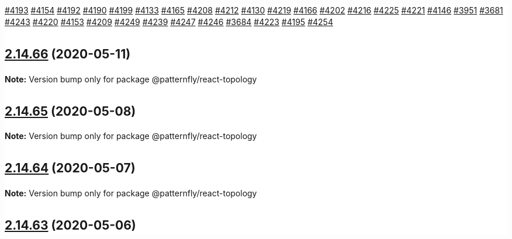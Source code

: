 [#4193](https://github.com/patternfly/patternfly-react/issues/4193) [#4154](https://github.com/patternfly/patternfly-react/issues/4154) [#4192](https://github.com/patternfly/patternfly-react/issues/4192) [#4190](https://github.com/patternfly/patternfly-react/issues/4190) [#4199](https://github.com/patternfly/patternfly-react/issues/4199) [#4133](https://github.com/patternfly/patternfly-react/issues/4133) [#4165](https://github.com/patternfly/patternfly-react/issues/4165) [#4208](https://github.com/patternfly/patternfly-react/issues/4208) [#4212](https://github.com/patternfly/patternfly-react/issues/4212) [#4130](https://github.com/patternfly/patternfly-react/issues/4130) [#4219](https://github.com/patternfly/patternfly-react/issues/4219) [#4166](https://github.com/patternfly/patternfly-react/issues/4166) [#4202](https://github.com/patternfly/patternfly-react/issues/4202) [#4216](https://github.com/patternfly/patternfly-react/issues/4216) [#4225](https://github.com/patternfly/patternfly-react/issues/4225) [#4221](https://github.com/patternfly/patternfly-react/issues/4221) [#4146](https://github.com/patternfly/patternfly-react/issues/4146) [#3951](https://github.com/patternfly/patternfly-react/issues/3951) [#3681](https://github.com/patternfly/patternfly-react/issues/3681) [#4243](https://github.com/patternfly/patternfly-react/issues/4243) [#4220](https://github.com/patternfly/patternfly-react/issues/4220) [#4153](https://github.com/patternfly/patternfly-react/issues/4153) [#4209](https://github.com/patternfly/patternfly-react/issues/4209) [#4249](https://github.com/patternfly/patternfly-react/issues/4249) [#4239](https://github.com/patternfly/patternfly-react/issues/4239) [#4247](https://github.com/patternfly/patternfly-react/issues/4247) [#4246](https://github.com/patternfly/patternfly-react/issues/4246) [#3684](https://github.com/patternfly/patternfly-react/issues/3684) [#4223](https://github.com/patternfly/patternfly-react/issues/4223) [#4195](https://github.com/patternfly/patternfly-react/issues/4195) [#4254](https://github.com/patternfly/patternfly-react/issues/4254)





## [2.14.66](https://github.com/patternfly/patternfly-react/compare/@patternfly/react-topology@2.14.65...@patternfly/react-topology@2.14.66) (2020-05-11)

**Note:** Version bump only for package @patternfly/react-topology





## [2.14.65](https://github.com/patternfly/patternfly-react/compare/@patternfly/react-topology@2.14.64...@patternfly/react-topology@2.14.65) (2020-05-08)

**Note:** Version bump only for package @patternfly/react-topology





## [2.14.64](https://github.com/patternfly/patternfly-react/compare/@patternfly/react-topology@2.14.63...@patternfly/react-topology@2.14.64) (2020-05-07)

**Note:** Version bump only for package @patternfly/react-topology





## [2.14.63](https://github.com/patternfly/patternfly-react/compare/@patternfly/react-topology@2.14.62...@patternfly/react-topology@2.14.63) (2020-05-06)
